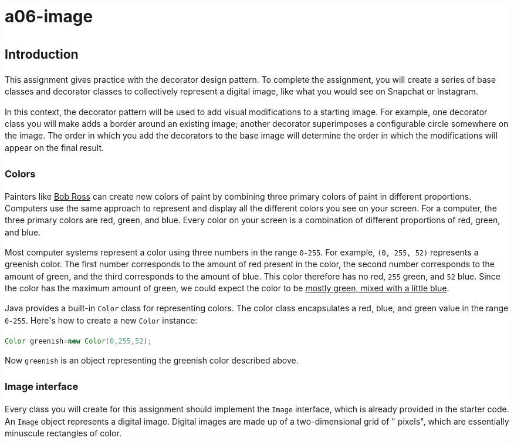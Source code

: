 # a06-image

## Introduction

This assignment gives practice with the decorator design pattern. To complete the assignment, you will create a series
of base classes and decorator classes to collectively represent a digital image, like what you would see on Snapchat or
Instagram.

In this context, the decorator pattern will be used to add visual modifications to a starting image. For example, one
decorator class you will make adds a border around an existing image; another decorator superimposes a configurable
circle somewhere on the image. The order in which you add the decorators to the base image will determine the order in
which the modifications will appear on the final result.

### Colors

Painters like [Bob Ross](https://en.wikipedia.org/wiki/Bob_Ross) can create new colors of paint by combining three
primary colors of paint in different proportions. Computers use the same approach to represent and display all the
different colors you see on your screen. For a computer, the three primary colors are red, green, and blue. Every color
on your screen is a combination of different proportions of red, green, and blue.

Most computer systems represent a color using three numbers in the range `0-255`. For example, `(0, 255, 52)` represents
a greenish color. The first number corresponds to the amount of red present in the color, the second number corresponds
to the amount of green, and the third corresponds to the amount of blue. This color therefore has no red, `255` green,
and `52` blue. Since the color has the maximum amount of green, we could expect the color to
be [mostly green, mixed with a little blue](https://convertingcolors.com/rgb-color-0_255_52.html).

Java provides a built-in `Color` class for representing colors. The color class encapsulates a red, blue, and green
value in the range `0-255`. Here's how to create a new `Color` instance:

```java
Color greenish=new Color(0,255,52);
```

Now `greenish` is an object representing the greenish color described above.

### Image interface

Every class you will create for this assignment should implement the `Image` interface, which is already provided in the
starter code. An `Image` object represents a digital image. Digital images are made up of a two-dimensional grid of "
pixels", which are essentially minuscule rectangles of color.
